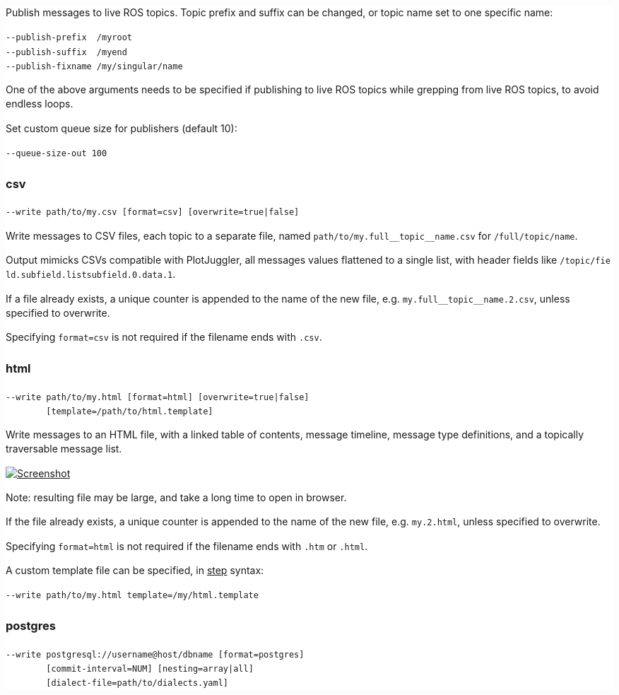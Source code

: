 Publish messages to live ROS topics. Topic prefix and suffix can be changed,
or topic name set to one specific name:

    --publish-prefix  /myroot
    --publish-suffix  /myend
    --publish-fixname /my/singular/name

One of the above arguments needs to be specified if publishing to live ROS topics
while grepping from live ROS topics, to avoid endless loops.

Set custom queue size for publishers (default 10):

    --queue-size-out 100


### csv

    --write path/to/my.csv [format=csv] [overwrite=true|false]

Write messages to CSV files, each topic to a separate file, named
`path/to/my.full__topic__name.csv` for `/full/topic/name`.

Output mimicks CSVs compatible with PlotJuggler, all messages values flattened
to a single list, with header fields like `/topic/field.subfield.listsubfield.0.data.1`.

If a file already exists, a unique counter is appended to the name of the new file,
e.g. `my.full__topic__name.2.csv`, unless specified to overwrite.

Specifying `format=csv` is not required if the filename ends with `.csv`.


### html

    --write path/to/my.html [format=html] [overwrite=true|false]
            [template=/path/to/html.template]

Write messages to an HTML file, with a linked table of contents,
message timeline, message type definitions, and a topically traversable message list.

[![Screenshot](https://raw.githubusercontent.com/suurjaak/grepros/gh-pages/img/th_screen_html.png)](https://raw.githubusercontent.com/suurjaak/grepros/gh-pages/img/screen_html.png)

Note: resulting file may be large, and take a long time to open in browser.

If the file already exists, a unique counter is appended to the name of the new file,
e.g. `my.2.html`, unless specified to overwrite.

Specifying `format=html` is not required if the filename ends with `.htm` or `.html`.

A custom template file can be specified, in [step](https://github.com/dotpy/step) syntax:

    --write path/to/my.html template=/my/html.template


### postgres

    --write postgresql://username@host/dbname [format=postgres]
            [commit-interval=NUM] [nesting=array|all]
            [dialect-file=path/to/dialects.yaml]

